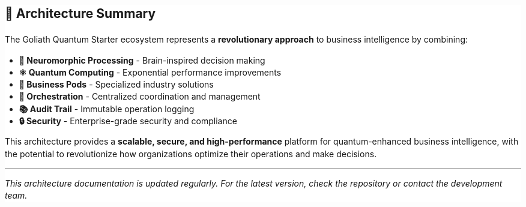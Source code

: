 
## 🎯 **Architecture Summary**

The Goliath Quantum Starter ecosystem represents a **revolutionary approach** to business intelligence by combining:

- **🧠 Neuromorphic Processing** - Brain-inspired decision making
- **⚛️ Quantum Computing** - Exponential performance improvements
- **🏢 Business Pods** - Specialized industry solutions
- **🔗 Orchestration** - Centralized coordination and management
- **📚 Audit Trail** - Immutable operation logging
- **🔒 Security** - Enterprise-grade security and compliance

This architecture provides a **scalable, secure, and high-performance** platform for quantum-enhanced business intelligence, with the potential to revolutionize how organizations optimize their operations and make decisions.

---

*This architecture documentation is updated regularly. For the latest version, check the repository or contact the development team.*
